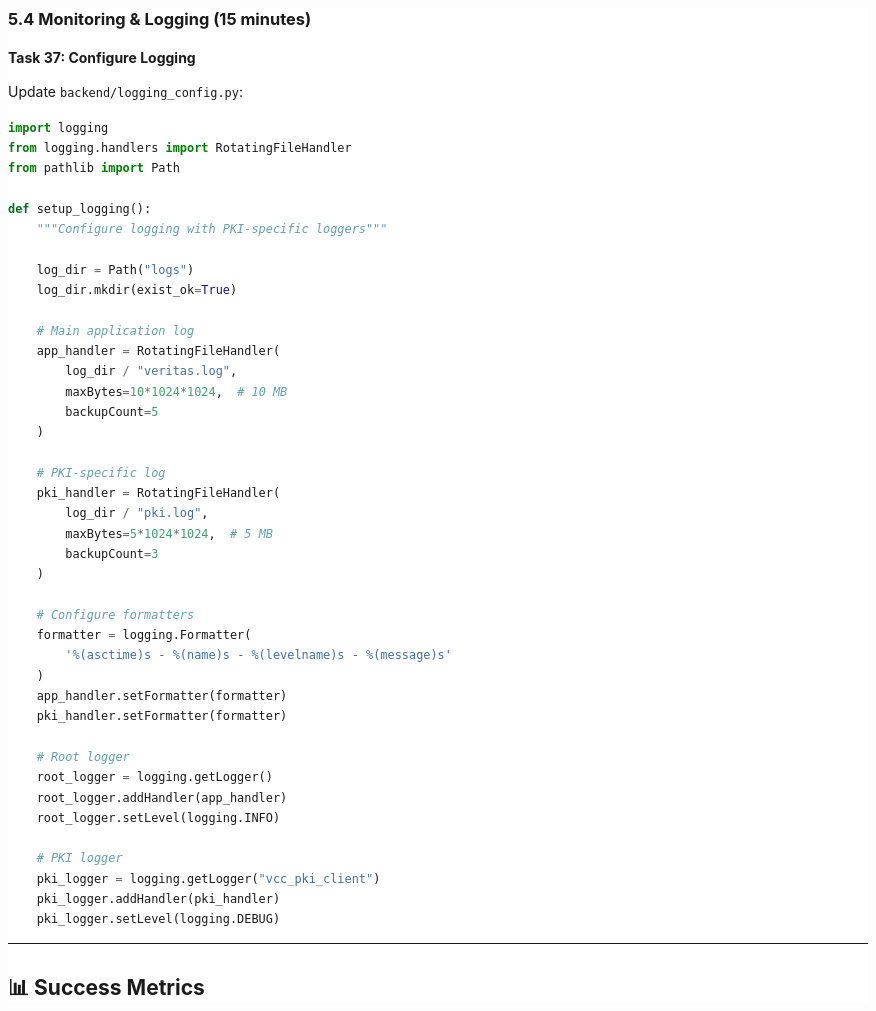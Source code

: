 
### 5.4 Monitoring & Logging (15 minutes)

**Task 37: Configure Logging**

Update `backend/logging_config.py`:

```python
import logging
from logging.handlers import RotatingFileHandler
from pathlib import Path

def setup_logging():
    """Configure logging with PKI-specific loggers"""
    
    log_dir = Path("logs")
    log_dir.mkdir(exist_ok=True)
    
    # Main application log
    app_handler = RotatingFileHandler(
        log_dir / "veritas.log",
        maxBytes=10*1024*1024,  # 10 MB
        backupCount=5
    )
    
    # PKI-specific log
    pki_handler = RotatingFileHandler(
        log_dir / "pki.log",
        maxBytes=5*1024*1024,  # 5 MB
        backupCount=3
    )
    
    # Configure formatters
    formatter = logging.Formatter(
        '%(asctime)s - %(name)s - %(levelname)s - %(message)s'
    )
    app_handler.setFormatter(formatter)
    pki_handler.setFormatter(formatter)
    
    # Root logger
    root_logger = logging.getLogger()
    root_logger.addHandler(app_handler)
    root_logger.setLevel(logging.INFO)
    
    # PKI logger
    pki_logger = logging.getLogger("vcc_pki_client")
    pki_logger.addHandler(pki_handler)
    pki_logger.setLevel(logging.DEBUG)
```

---

## 📊 Success Metrics

